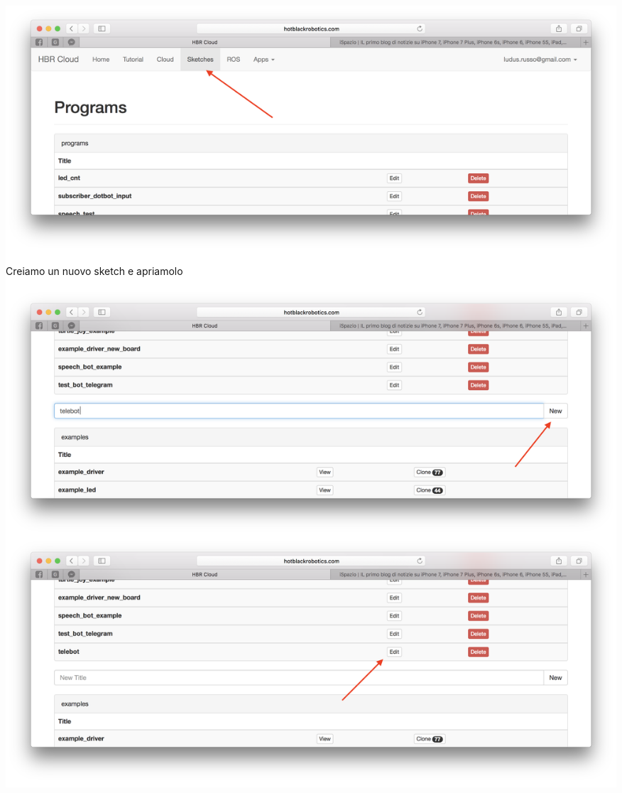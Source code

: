 ![aprire sketches](./Schermata_2017-02-16_alle_13.44.25_zpckl8.png)

Creiamo un nuovo sketch e apriamolo

![nuovo sketch](./Schermata_2017-02-16_alle_13.44.32_zljmyj.png)
![aprire sketch](./Schermata_2017-02-16_alle_13.44.37_toe9mx.png)
